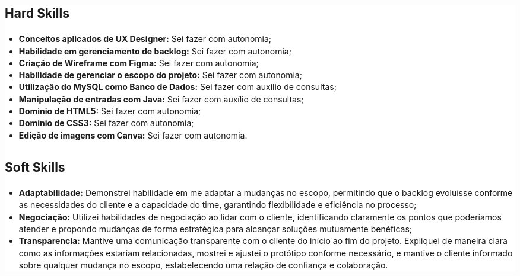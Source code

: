 ## Hard Skills
- **Conceitos aplicados de UX Designer:** Sei fazer com autonomia;<br>
- **Habilidade em gerenciamento de backlog:** Sei fazer com autonomia;<br>
- **Criação de Wireframe com Figma:** Sei fazer com autonomia; <br>
- **Habilidade de gerenciar o escopo do projeto:** Sei fazer com autonomia; <br>
- **Utilização do MySQL como Banco de Dados:** Sei fazer com auxílio de consultas; <br>
- **Manipulação de entradas com Java:** Sei fazer com auxílio de consultas;<br>
- **Dominio de HTML5:** Sei fazer com autonomia; <br>
- **Dominio de CSS3:** Sei fazer com autonomia; <br>
- **Edição de imagens com Canva:** Sei fazer com autonomia. 

## Soft Skills
 - **Adaptabilidade:** Demonstrei habilidade em me adaptar a mudanças no escopo, permitindo que o backlog evoluísse conforme as necessidades do cliente e a capacidade do time, garantindo flexibilidade e eficiência no processo; <br>
 - **Negociação:** Utilizei habilidades de negociação ao lidar com o cliente, identificando claramente os pontos que poderíamos atender e propondo mudanças de forma estratégica para alcançar soluções mutuamente benéficas; <br>
 - **Transparencia:** Mantive uma comunicação transparente com o cliente do início ao fim do projeto. Expliquei de maneira clara como as informações estariam relacionadas, mostrei e ajustei o protótipo conforme necessário, e mantive o cliente informado sobre qualquer mudança no escopo, estabelecendo uma relação de confiança e colaboração. <br>
